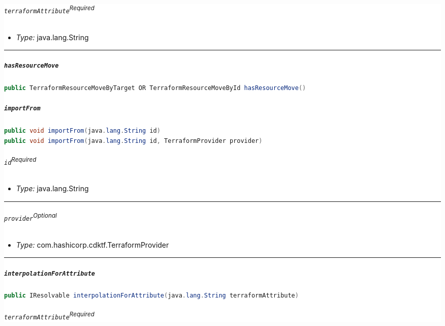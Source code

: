 ###### `terraformAttribute`<sup>Required</sup> <a name="terraformAttribute" id="rhizo-co-terraform-provider-oci.databaseAutonomousDatabaseBackup.DatabaseAutonomousDatabaseBackup.getStringMapAttribute.parameter.terraformAttribute"></a>

- *Type:* java.lang.String

---

##### `hasResourceMove` <a name="hasResourceMove" id="rhizo-co-terraform-provider-oci.databaseAutonomousDatabaseBackup.DatabaseAutonomousDatabaseBackup.hasResourceMove"></a>

```java
public TerraformResourceMoveByTarget OR TerraformResourceMoveById hasResourceMove()
```

##### `importFrom` <a name="importFrom" id="rhizo-co-terraform-provider-oci.databaseAutonomousDatabaseBackup.DatabaseAutonomousDatabaseBackup.importFrom"></a>

```java
public void importFrom(java.lang.String id)
public void importFrom(java.lang.String id, TerraformProvider provider)
```

###### `id`<sup>Required</sup> <a name="id" id="rhizo-co-terraform-provider-oci.databaseAutonomousDatabaseBackup.DatabaseAutonomousDatabaseBackup.importFrom.parameter.id"></a>

- *Type:* java.lang.String

---

###### `provider`<sup>Optional</sup> <a name="provider" id="rhizo-co-terraform-provider-oci.databaseAutonomousDatabaseBackup.DatabaseAutonomousDatabaseBackup.importFrom.parameter.provider"></a>

- *Type:* com.hashicorp.cdktf.TerraformProvider

---

##### `interpolationForAttribute` <a name="interpolationForAttribute" id="rhizo-co-terraform-provider-oci.databaseAutonomousDatabaseBackup.DatabaseAutonomousDatabaseBackup.interpolationForAttribute"></a>

```java
public IResolvable interpolationForAttribute(java.lang.String terraformAttribute)
```

###### `terraformAttribute`<sup>Required</sup> <a name="terraformAttribute" id="rhizo-co-terraform-provider-oci.databaseAutonomousDatabaseBackup.DatabaseAutonomousDatabaseBackup.interpolationForAttribute.parameter.terraformAttribute"></a>
